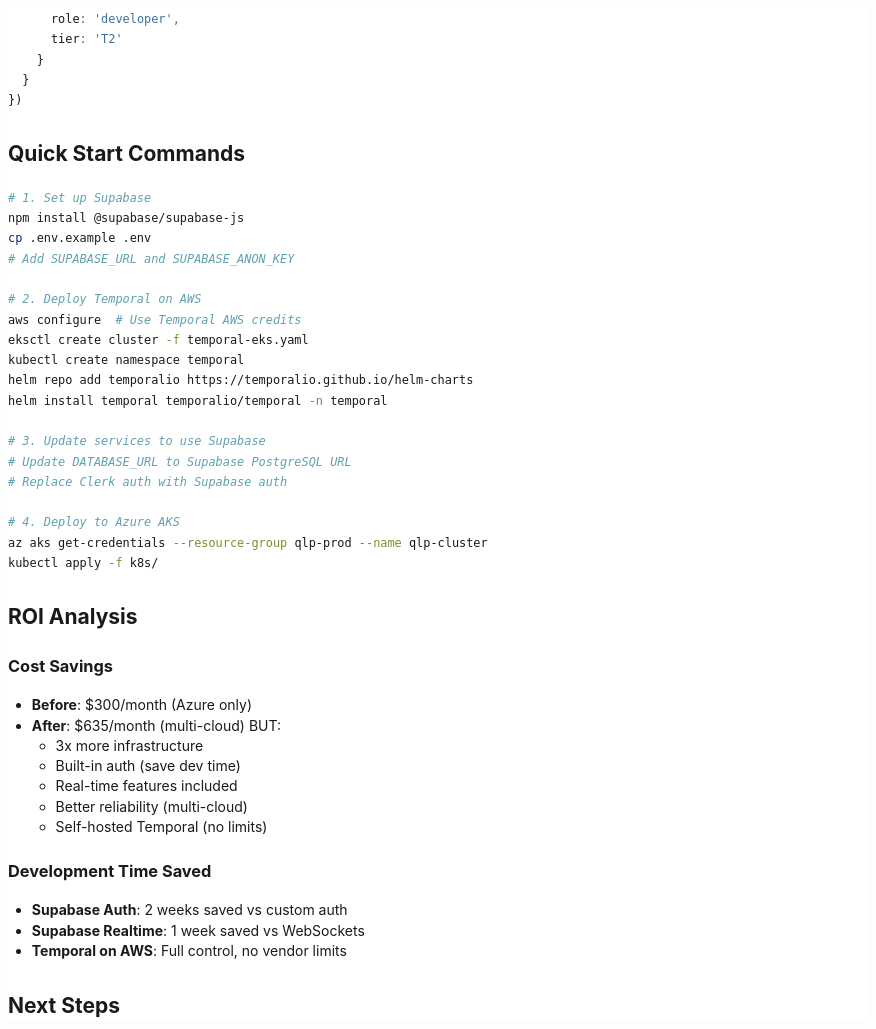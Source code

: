 ```typescript
      role: 'developer',
      tier: 'T2'
    }
  }
})
```

## Quick Start Commands

```bash
# 1. Set up Supabase
npm install @supabase/supabase-js
cp .env.example .env
# Add SUPABASE_URL and SUPABASE_ANON_KEY

# 2. Deploy Temporal on AWS
aws configure  # Use Temporal AWS credits
eksctl create cluster -f temporal-eks.yaml
kubectl create namespace temporal
helm repo add temporalio https://temporalio.github.io/helm-charts
helm install temporal temporalio/temporal -n temporal

# 3. Update services to use Supabase
# Update DATABASE_URL to Supabase PostgreSQL URL
# Replace Clerk auth with Supabase auth

# 4. Deploy to Azure AKS
az aks get-credentials --resource-group qlp-prod --name qlp-cluster
kubectl apply -f k8s/
```

## ROI Analysis

### Cost Savings
- **Before**: $300/month (Azure only)
- **After**: $635/month (multi-cloud) BUT:
  - 3x more infrastructure
  - Built-in auth (save dev time)
  - Real-time features included
  - Better reliability (multi-cloud)
  - Self-hosted Temporal (no limits)

### Development Time Saved
- **Supabase Auth**: 2 weeks saved vs custom auth
- **Supabase Realtime**: 1 week saved vs WebSockets
- **Temporal on AWS**: Full control, no vendor limits

## Next Steps
